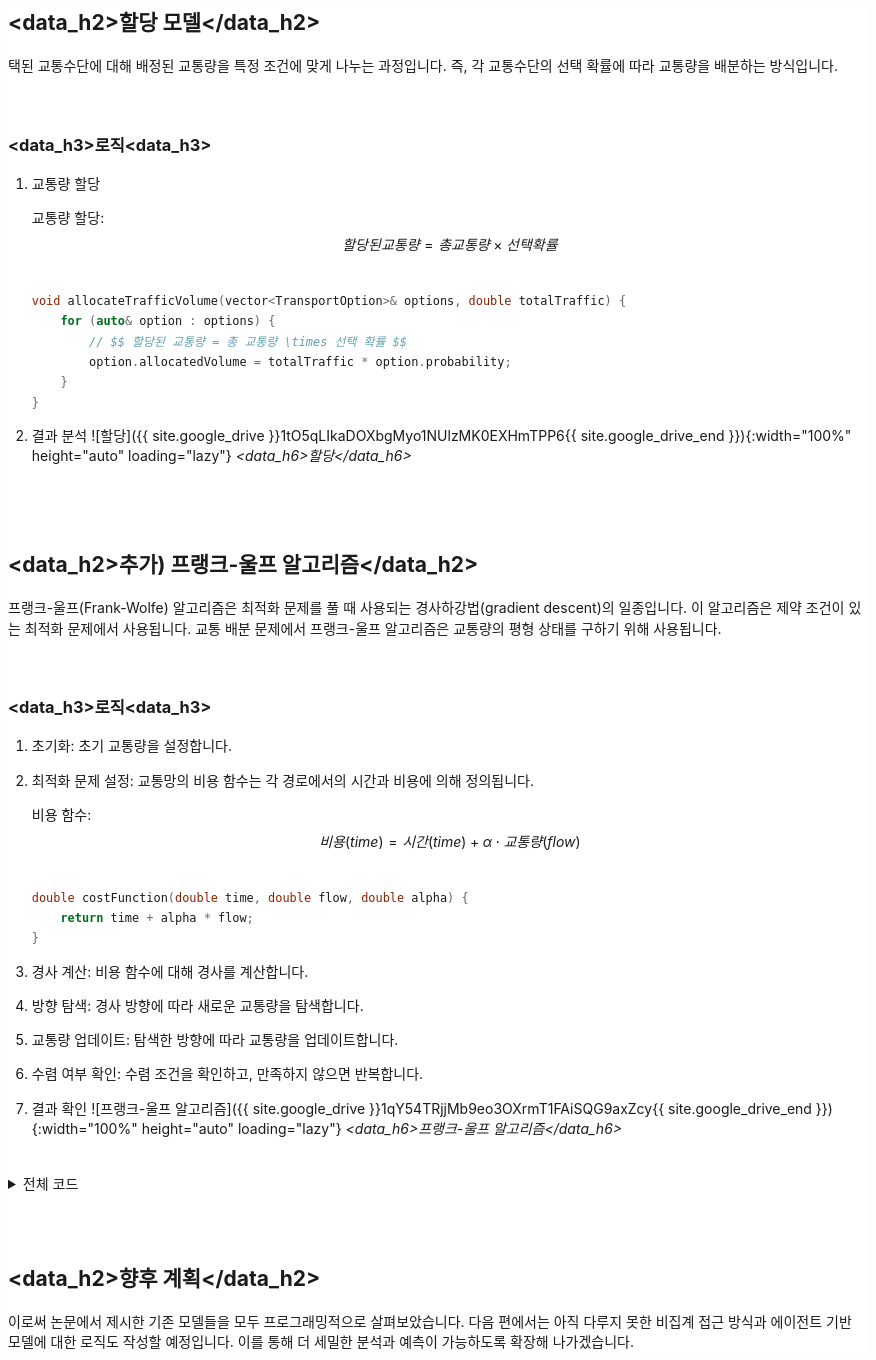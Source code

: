 ## <data_h2>할당 모델</data_h2>

택된 교통수단에 대해 배정된 교통량을 특정 조건에 맞게 나누는 과정입니다. 즉, 각 교통수단의 선택 확률에 따라 교통량을 배분하는 방식입니다.

<br>

### <data_h3>로직<data_h3>

1. 교통량 할당
	
	교통량 할당: $$ 할당된 교통량 = 총 교통량 \times 선택 확률 $$
	```cpp

	void allocateTrafficVolume(vector<TransportOption>& options, double totalTraffic) {
		for (auto& option : options) {
			// $$ 할당된 교통량 = 총 교통량 \times 선택 확률 $$
			option.allocatedVolume = totalTraffic * option.probability;
		}
	}

	```

2. 결과 분석
	![할당]({{ site.google_drive }}1tO5qLIkaDOXbgMyo1NUlzMK0EXHmTPP6{{ site.google_drive_end }}){:width="100%" height="auto" loading="lazy"}
	*<data_h6>할당</data_h6>*

<br>
<br>

## <data_h2>추가) 프랭크-울프 알고리즘</data_h2>

프랭크-울프(Frank-Wolfe) 알고리즘은 최적화 문제를 풀 때 사용되는 경사하강법(gradient descent)의 일종입니다. 이 알고리즘은 제약 조건이 있는 최적화 문제에서 사용됩니다. 교통 배분 문제에서 프랭크-울프 알고리즘은 교통량의 평형 상태를 구하기 위해 사용됩니다.

<br>

### <data_h3>로직<data_h3>

1. 초기화: 초기 교통량을 설정합니다.
2. 최적화 문제 설정: 교통망의 비용 함수는 각 경로에서의 시간과 비용에 의해 정의됩니다.
	
	비용 함수: $$ 비용(time) = 시간(time) + \alpha \cdot 교통량(flow) $$
	```cpp

	double costFunction(double time, double flow, double alpha) {
    	return time + alpha * flow;
	}

	``` 
3. 경사 계산: 비용 함수에 대해 경사를 계산합니다.
4. 방향 탐색: 경사 방향에 따라 새로운 교통량을 탐색합니다.
5. 교통량 업데이트: 탐색한 방향에 따라 교통량을 업데이트합니다.
6. 수렴 여부 확인: 수렴 조건을 확인하고, 만족하지 않으면 반복합니다.
7. 결과 확인
	![프랭크-울프 알고리즘]({{ site.google_drive }}1qY54TRjjMb9eo3OXrmT1FAiSQG9axZcy{{ site.google_drive_end }}){:width="100%" height="auto" loading="lazy"}
	*<data_h6>프랭크-울프 알고리즘</data_h6>*

<br>

<details markdown=1><summary> 전체 코드 </summary></details>


<br>
<br>

## <data_h2>향후 계획</data_h2>

이로써 논문에서 제시한 기존 모델들을 모두 프로그래밍적으로 살펴보았습니다. 다음 편에서는 아직 다루지 못한 비집계 접근 방식과 에이전트 기반 모델에 대한 로직도 작성할 예정입니다. 이를 통해 더 세밀한 분석과 예측이 가능하도록 확장해 나가겠습니다.